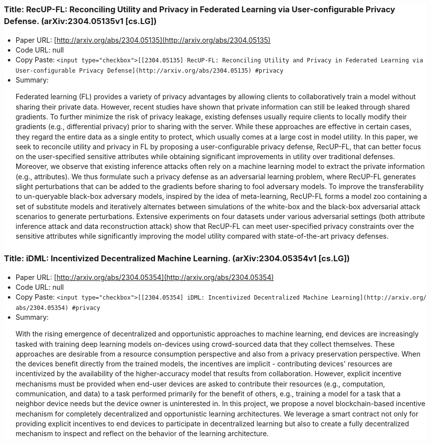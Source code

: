 ### Title: RecUP-FL: Reconciling Utility and Privacy in Federated Learning via User-configurable Privacy Defense. (arXiv:2304.05135v1 [cs.LG])
* Paper URL: [http://arxiv.org/abs/2304.05135](http://arxiv.org/abs/2304.05135)
* Code URL: null
* Copy Paste: `<input type="checkbox">[[2304.05135] RecUP-FL: Reconciling Utility and Privacy in Federated Learning via User-configurable Privacy Defense](http://arxiv.org/abs/2304.05135) #privacy`
* Summary: <p>Federated learning (FL) provides a variety of privacy advantages by allowing
clients to collaboratively train a model without sharing their private data.
However, recent studies have shown that private information can still be leaked
through shared gradients. To further minimize the risk of privacy leakage,
existing defenses usually require clients to locally modify their gradients
(e.g., differential privacy) prior to sharing with the server. While these
approaches are effective in certain cases, they regard the entire data as a
single entity to protect, which usually comes at a large cost in model utility.
In this paper, we seek to reconcile utility and privacy in FL by proposing a
user-configurable privacy defense, RecUP-FL, that can better focus on the
user-specified sensitive attributes while obtaining significant improvements in
utility over traditional defenses. Moreover, we observe that existing inference
attacks often rely on a machine learning model to extract the private
information (e.g., attributes). We thus formulate such a privacy defense as an
adversarial learning problem, where RecUP-FL generates slight perturbations
that can be added to the gradients before sharing to fool adversary models. To
improve the transferability to un-queryable black-box adversary models,
inspired by the idea of meta-learning, RecUP-FL forms a model zoo containing a
set of substitute models and iteratively alternates between simulations of the
white-box and the black-box adversarial attack scenarios to generate
perturbations. Extensive experiments on four datasets under various adversarial
settings (both attribute inference attack and data reconstruction attack) show
that RecUP-FL can meet user-specified privacy constraints over the sensitive
attributes while significantly improving the model utility compared with
state-of-the-art privacy defenses.
</p>

### Title: iDML: Incentivized Decentralized Machine Learning. (arXiv:2304.05354v1 [cs.LG])
* Paper URL: [http://arxiv.org/abs/2304.05354](http://arxiv.org/abs/2304.05354)
* Code URL: null
* Copy Paste: `<input type="checkbox">[[2304.05354] iDML: Incentivized Decentralized Machine Learning](http://arxiv.org/abs/2304.05354) #privacy`
* Summary: <p>With the rising emergence of decentralized and opportunistic approaches to
machine learning, end devices are increasingly tasked with training deep
learning models on-devices using crowd-sourced data that they collect
themselves. These approaches are desirable from a resource consumption
perspective and also from a privacy preservation perspective. When the devices
benefit directly from the trained models, the incentives are implicit -
contributing devices' resources are incentivized by the availability of the
higher-accuracy model that results from collaboration. However, explicit
incentive mechanisms must be provided when end-user devices are asked to
contribute their resources (e.g., computation, communication, and data) to a
task performed primarily for the benefit of others, e.g., training a model for
a task that a neighbor device needs but the device owner is uninterested in. In
this project, we propose a novel blockchain-based incentive mechanism for
completely decentralized and opportunistic learning architectures. We leverage
a smart contract not only for providing explicit incentives to end devices to
participate in decentralized learning but also to create a fully decentralized
mechanism to inspect and reflect on the behavior of the learning architecture.
</p>
